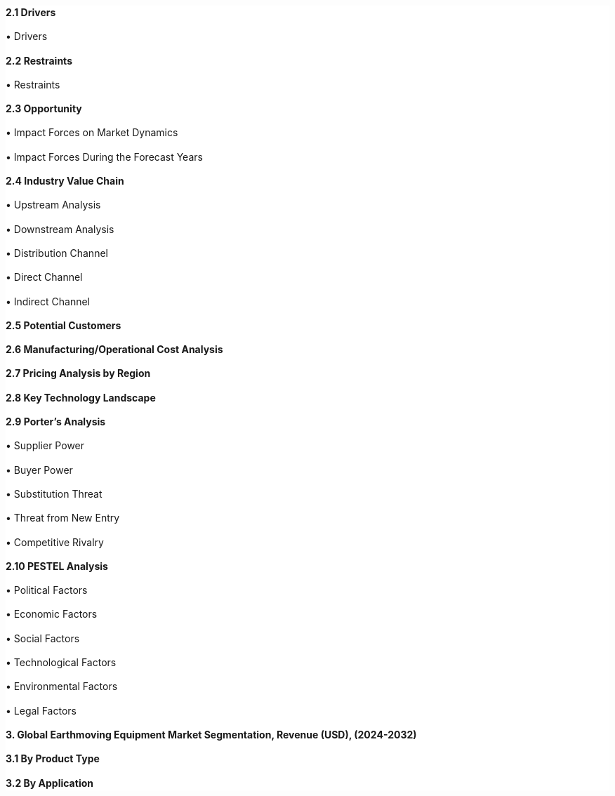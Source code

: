 <strong>2.1 Drivers</strong>

• Drivers

<strong>2.2 Restraints</strong>

• Restraints

<strong>2.3 Opportunity</strong>

• Impact Forces on Market Dynamics

• Impact Forces During the Forecast Years

<strong>2.4 Industry Value Chain</strong>

• Upstream Analysis

• Downstream Analysis

• Distribution Channel

• Direct Channel

• Indirect Channel

<strong>2.5 Potential Customers</strong>

<strong>2.6 Manufacturing/Operational Cost Analysis</strong>

<strong>2.7 Pricing Analysis by Region</strong>

<strong>2.8 Key Technology Landscape</strong>

<strong>2.9 Porter’s Analysis</strong>

• Supplier Power

• Buyer Power

• Substitution Threat

• Threat from New Entry

• Competitive Rivalry

<strong>2.10 PESTEL Analysis</strong>

• Political Factors

• Economic Factors

• Social Factors

• Technological Factors

• Environmental Factors

• Legal Factors

<strong>3. Global Earthmoving Equipment Market Segmentation, Revenue (USD), (2024-2032)</strong>

<strong>3.1 By Product Type</strong>

<strong>3.2 By Application</strong>
